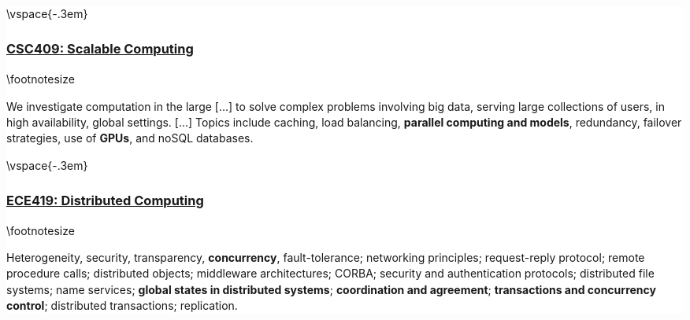 \vspace{-.3em}

### [CSC409: Scalable Computing](https://utm.calendar.utoronto.ca/course/csc409h5)

\footnotesize

We investigate computation in the large [...] to solve complex problems involving big data, serving large collections of users, in high availability, global settings. [...] Topics include caching, load balancing, **parallel computing and models**, redundancy, failover strategies, use of **GPUs**, and noSQL databases.

\vspace{-.3em}

### [ECE419: Distributed Computing](https://engineering.calendar.utoronto.ca/course/ece419h1)

\footnotesize

Heterogeneity, security, transparency, **concurrency**, fault-tolerance; networking principles; request-reply protocol; remote procedure calls; distributed objects; middleware architectures; CORBA; security and authentication protocols; distributed file systems; name services; **global states in distributed systems**; **coordination and agreement**; **transactions and concurrency control**; distributed transactions; replication.
